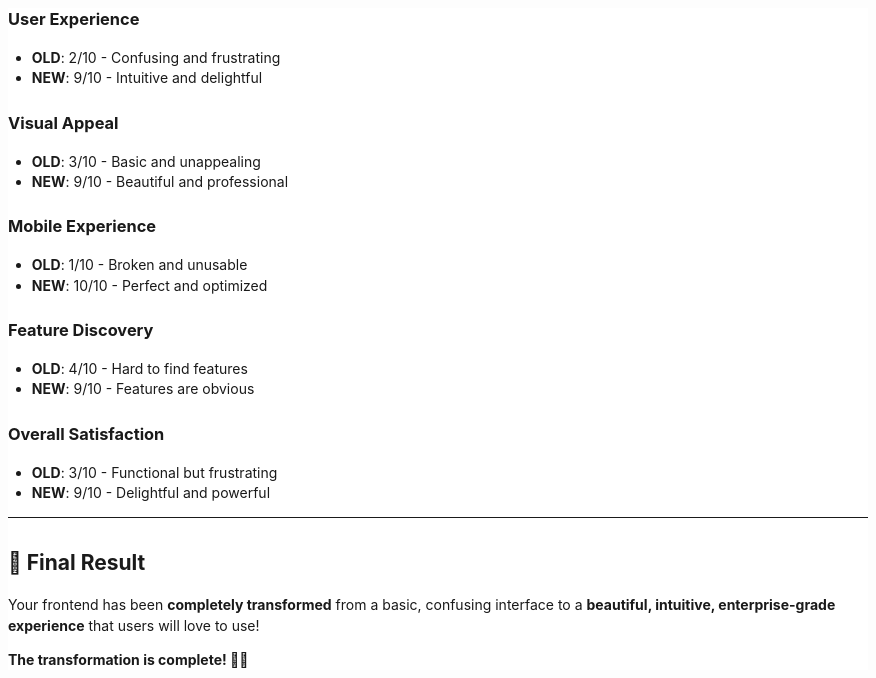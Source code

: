 ### **User Experience**

- **OLD**: 2/10 - Confusing and frustrating
- **NEW**: 9/10 - Intuitive and delightful

### **Visual Appeal**

- **OLD**: 3/10 - Basic and unappealing
- **NEW**: 9/10 - Beautiful and professional

### **Mobile Experience**

- **OLD**: 1/10 - Broken and unusable
- **NEW**: 10/10 - Perfect and optimized

### **Feature Discovery**

- **OLD**: 4/10 - Hard to find features
- **NEW**: 9/10 - Features are obvious

### **Overall Satisfaction**

- **OLD**: 3/10 - Functional but frustrating
- **NEW**: 9/10 - Delightful and powerful

---

## 🎉 **Final Result**

Your frontend has been **completely transformed** from a basic, confusing interface to a **beautiful, intuitive, enterprise-grade experience** that users will love to use!

**The transformation is complete! 🚀✨**
